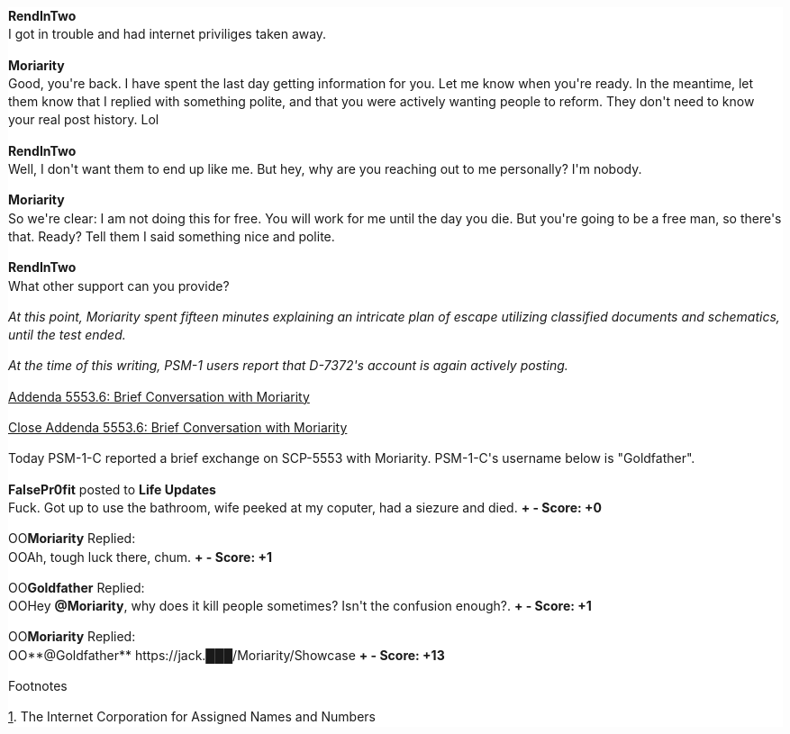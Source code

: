 **RendInTwo**  
I got in trouble and had internet priviliges taken away.

**Moriarity**  
Good, you're back. I have spent the last day getting information for you. Let me know when you're ready. In the meantime, let them know that I replied with something polite, and that you were actively wanting people to reform. They don't need to know your real post history. Lol

**RendInTwo**  
Well, I don't want them to end up like me. But hey, why are you reaching out to me personally? I'm nobody.

**Moriarity**  
So we're clear: I am not doing this for free. You will work for me until the day you die. But you're going to be a free man, so there's that. Ready? Tell them I said something nice and polite.

**RendInTwo**  
What other support can you provide?

_At this point, Moriarity spent fifteen minutes explaining an intricate plan of escape utilizing classified documents and schematics, until the test ended._

_At the time of this writing, PSM-1 users report that D-7372's account is again actively posting._

[Addenda 5553.6: Brief Conversation with Moriarity](javascript:;)

[Close Addenda 5553.6: Brief Conversation with Moriarity](javascript:;)

Today PSM-1-C reported a brief exchange on SCP-5553 with Moriarity. PSM-1-C's username below is "Goldfather".

**FalsePr0fit** posted to **Life Updates**  
Fuck. Got up to use the bathroom, wife peeked at my coputer, had a siezure and died. **\+ - Score: +0**  
  
OO**Moriarity** Replied:  
OOAh, tough luck there, chum. **\+ - Score: +1**  
  
OO**Goldfather** Replied:  
OOHey **@Moriarity**, why does it kill people sometimes? Isn't the confusion enough?. **\+ - Score: +1**  
  
OO**Moriarity** Replied:  
OO**@Goldfather** https://jack.███/Moriarity/Showcase **\+ - Score: +13**

Footnotes

[1](javascript:;). The Internet Corporation for Assigned Names and Numbers